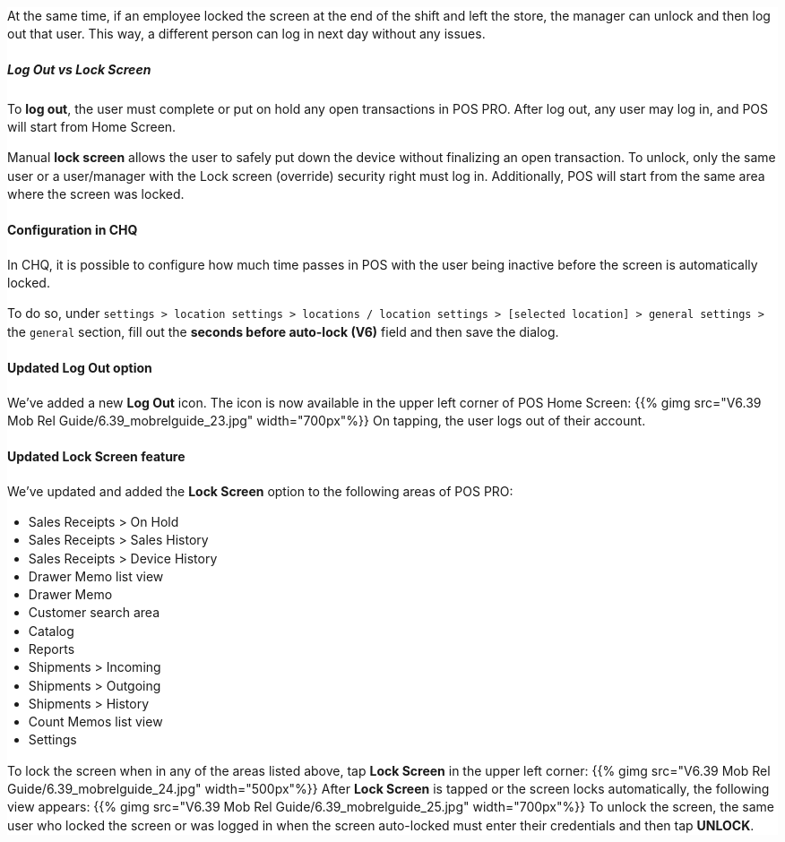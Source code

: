 At the same time, if an employee locked the screen at the end of the shift and left the store, the manager can unlock and then log out that user. This way, a different person can log in next day without any issues.

##### Log Out vs Lock Screen

To **log out**, the user must complete or put on hold any open transactions in POS PRO. After log out, any user may log in, and POS will start from Home Screen. 

Manual **lock screen** allows the user to safely put down the device without finalizing an open transaction. To unlock, only the same user or a user/manager with the Lock screen (override) security right must log in. Additionally, POS will start from the same area where the screen was locked. 

#### Configuration in CHQ

In CHQ, it is possible to configure how much time passes in POS with the user being inactive before the screen is automatically locked. 

To do so, under `settings > location settings > locations / location settings > [selected location] > general settings >` the `general` section, fill out the **seconds before auto-lock (V6)** field and then save the dialog.

#### Updated Log Out option 

We’ve added a new **Log Out** icon. The icon is now available in the upper left corner of POS Home Screen:
{{% gimg src="V6.39 Mob Rel Guide/6.39_mobrelguide_23.jpg" width="700px"%}}
On tapping, the user logs out of their account. 

#### Updated Lock Screen feature

We’ve updated and added the **Lock Screen** option to the following areas of POS PRO:

- Sales Receipts > On Hold
- Sales Receipts > Sales History
- Sales Receipts > Device History
- Drawer Memo list view
- Drawer Memo 
- Customer search area
- Catalog
- Reports
- Shipments > Incoming
- Shipments > Outgoing
- Shipments > History
- Count Memos list view
- Settings

To lock the screen when in any of the areas listed above, tap **Lock Screen** in the upper left corner:
{{% gimg src="V6.39 Mob Rel Guide/6.39_mobrelguide_24.jpg" width="500px"%}}
After **Lock Screen** is tapped or the screen locks automatically, the following view appears:
{{% gimg src="V6.39 Mob Rel Guide/6.39_mobrelguide_25.jpg" width="700px"%}}
To unlock the screen, the same user who locked the screen or was logged in when the screen auto-locked must enter their credentials and then tap **UNLOCK**.
